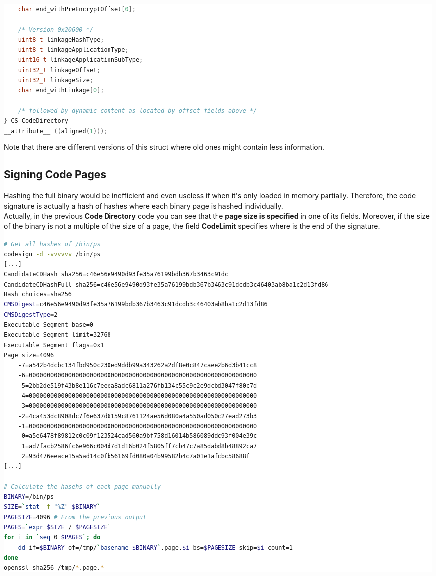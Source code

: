 ```c
	char end_withPreEncryptOffset[0];

	/* Version 0x20600 */
	uint8_t linkageHashType;
	uint8_t linkageApplicationType;
	uint16_t linkageApplicationSubType;
	uint32_t linkageOffset;
	uint32_t linkageSize;
	char end_withLinkage[0];

	/* followed by dynamic content as located by offset fields above */
} CS_CodeDirectory
__attribute__ ((aligned(1)));
```

Note that there are different versions of this struct where old ones might contain less information.

## Signing Code Pages

Hashing the full binary would be inefficient and even useless if when it's only loaded in memory partially. Therefore, the code signature is actually a hash of hashes where each binary page is hashed individually.\
Actually, in the previous **Code Directory** code you can see that the **page size is specified** in one of its fields. Moreover, if the size of the binary is not a multiple of the size of a page, the field **CodeLimit** specifies where is the end of the signature.

```bash
# Get all hashes of /bin/ps
codesign -d -vvvvvv /bin/ps
[...]
CandidateCDHash sha256=c46e56e9490d93fe35a76199bdb367b3463c91dc
CandidateCDHashFull sha256=c46e56e9490d93fe35a76199bdb367b3463c91dcdb3c46403ab8ba1c2d13fd86
Hash choices=sha256
CMSDigest=c46e56e9490d93fe35a76199bdb367b3463c91dcdb3c46403ab8ba1c2d13fd86
CMSDigestType=2
Executable Segment base=0
Executable Segment limit=32768
Executable Segment flags=0x1
Page size=4096
    -7=a542b4dcbc134fbd950c230ed9ddb99a343262a2df8e0c847caee2b6d3b41cc8
    -6=0000000000000000000000000000000000000000000000000000000000000000
    -5=2bb2de519f43b8e116c7eeea8adc6811a276fb134c55c9c2e9dcbd3047f80c7d
    -4=0000000000000000000000000000000000000000000000000000000000000000
    -3=0000000000000000000000000000000000000000000000000000000000000000
    -2=4ca453dc8908dc7f6e637d6159c8761124ae56d080a4a550ad050c27ead273b3
    -1=0000000000000000000000000000000000000000000000000000000000000000
     0=a5e6478f89812c0c09f123524cad560a9bf758d16014b586089ddc93f004e39c
     1=ad7facb2586fc6e966c004d7d1d16b024f5805ff7cb47c7a85dabd8b48892ca7
     2=93d476eeace15a5ad14c0fb56169fd080a04b99582b4c7a01e1afcbc58688f
[...]

# Calculate the hasehs of each page manually
BINARY=/bin/ps
SIZE=`stat -f "%Z" $BINARY`
PAGESIZE=4096 # From the previous output
PAGES=`expr $SIZE / $PAGESIZE`
for i in `seq 0 $PAGES`; do
    dd if=$BINARY of=/tmp/`basename $BINARY`.page.$i bs=$PAGESIZE skip=$i count=1
done
openssl sha256 /tmp/*.page.*
```
